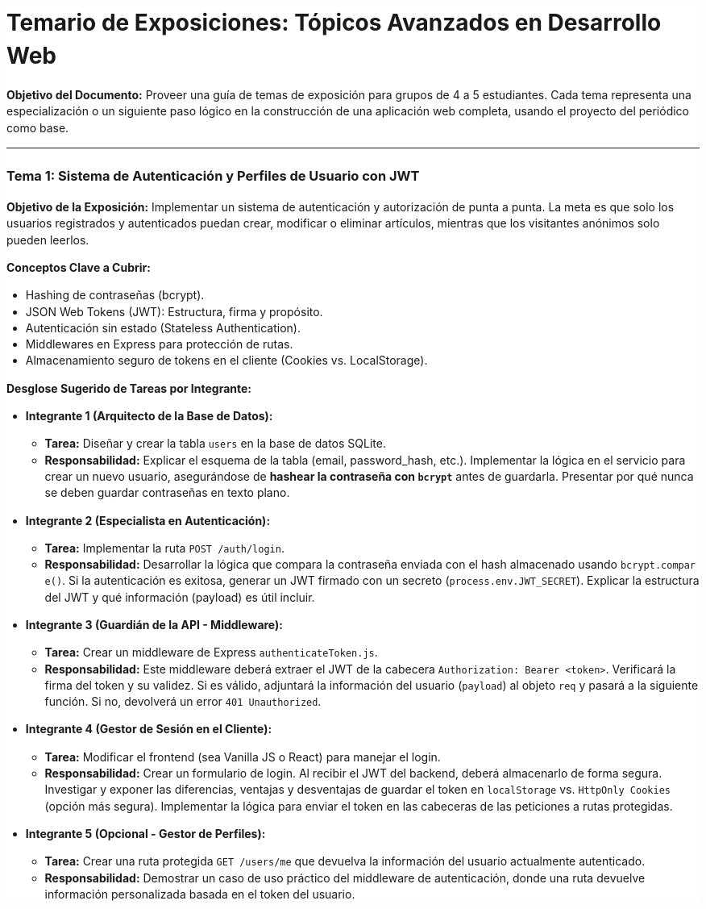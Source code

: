 # Temario de Exposiciones: Tópicos Avanzados en Desarrollo Web

**Objetivo del Documento:** Proveer una guía de temas de exposición para grupos de 4 a 5 estudiantes. Cada tema representa una especialización o un siguiente paso lógico en la construcción de una aplicación web completa, usando el proyecto del periódico como base.

---

### Tema 1: Sistema de Autenticación y Perfiles de Usuario con JWT

**Objetivo de la Exposición:** Implementar un sistema de autenticación y autorización de punta a punta. La meta es que solo los usuarios registrados y autenticados puedan crear, modificar o eliminar artículos, mientras que los visitantes anónimos solo pueden leerlos.

**Conceptos Clave a Cubrir:**
*   Hashing de contraseñas (bcrypt).
*   JSON Web Tokens (JWT): Estructura, firma y propósito.
*   Autenticación sin estado (Stateless Authentication).
*   Middlewares en Express para protección de rutas.
*   Almacenamiento seguro de tokens en el cliente (Cookies vs. LocalStorage).

**Desglose Sugerido de Tareas por Integrante:**
*   **Integrante 1 (Arquitecto de la Base de Datos):**
    *   **Tarea:** Diseñar y crear la tabla `users` en la base de datos SQLite.
    *   **Responsabilidad:** Explicar el esquema de la tabla (email, password_hash, etc.). Implementar la lógica en el servicio para crear un nuevo usuario, asegurándose de **hashear la contraseña con `bcrypt`** antes de guardarla. Presentar por qué nunca se deben guardar contraseñas en texto plano.

*   **Integrante 2 (Especialista en Autenticación):**
    *   **Tarea:** Implementar la ruta `POST /auth/login`.
    *   **Responsabilidad:** Desarrollar la lógica que compara la contraseña enviada con el hash almacenado usando `bcrypt.compare()`. Si la autenticación es exitosa, generar un JWT firmado con un secreto (`process.env.JWT_SECRET`). Explicar la estructura del JWT y qué información (payload) es útil incluir.

*   **Integrante 3 (Guardián de la API - Middleware):**
    *   **Tarea:** Crear un middleware de Express `authenticateToken.js`.
    *   **Responsabilidad:** Este middleware deberá extraer el JWT de la cabecera `Authorization: Bearer <token>`. Verificará la firma del token y su validez. Si es válido, adjuntará la información del usuario (`payload`) al objeto `req` y pasará a la siguiente función. Si no, devolverá un error `401 Unauthorized`.

*   **Integrante 4 (Gestor de Sesión en el Cliente):**
    *   **Tarea:** Modificar el frontend (sea Vanilla JS o React) para manejar el login.
    *   **Responsabilidad:** Crear un formulario de login. Al recibir el JWT del backend, deberá almacenarlo de forma segura. Investigar y exponer las diferencias, ventajas y desventajas de guardar el token en `localStorage` vs. `HttpOnly Cookies` (opción más segura). Implementar la lógica para enviar el token en las cabeceras de las peticiones a rutas protegidas.

*   **Integrante 5 (Opcional - Gestor de Perfiles):**
    *   **Tarea:** Crear una ruta protegida `GET /users/me` que devuelva la información del usuario actualmente autenticado.
    *   **Responsabilidad:** Demostrar un caso de uso práctico del middleware de autenticación, donde una ruta devuelve información personalizada basada en el token del usuario.
